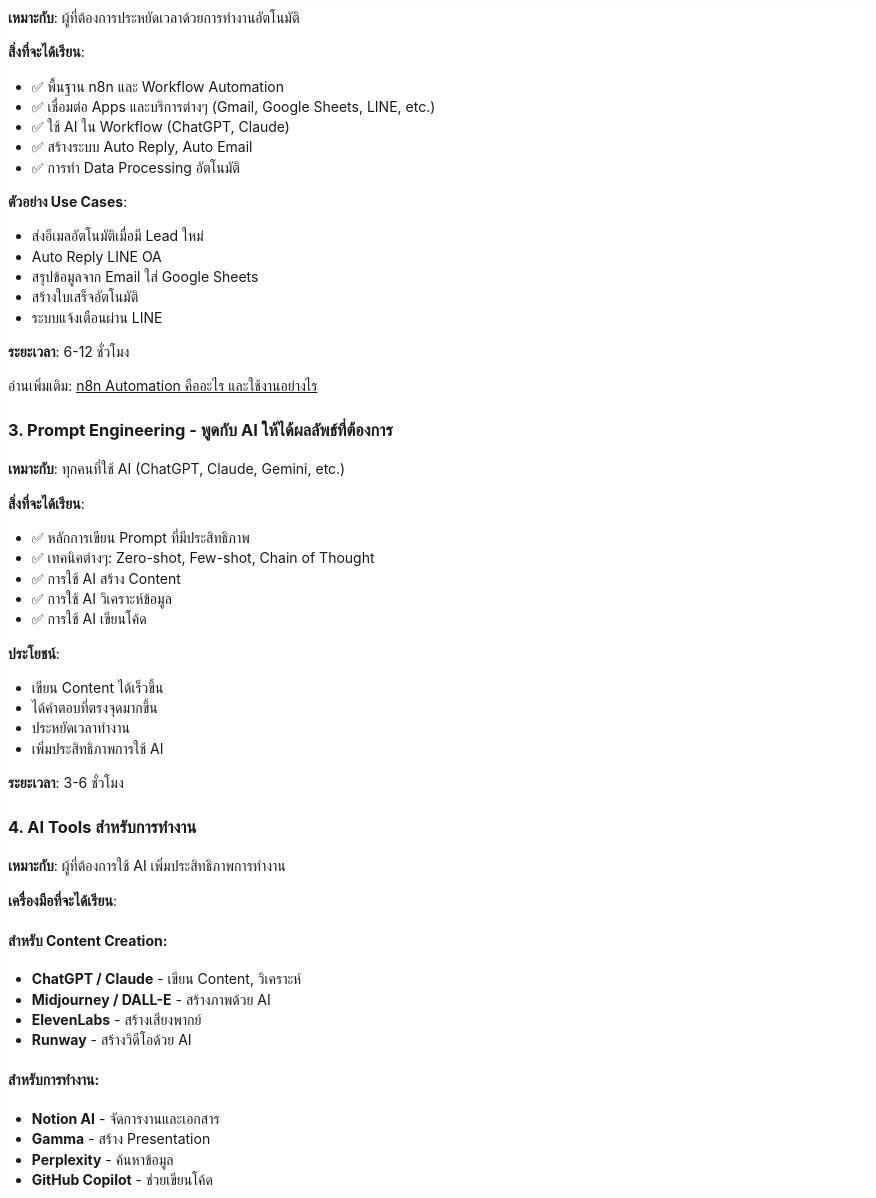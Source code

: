 **เหมาะกับ**: ผู้ที่ต้องการประหยัดเวลาด้วยการทำงานอัตโนมัติ

**สิ่งที่จะได้เรียน**:
- ✅ พื้นฐาน n8n และ Workflow Automation
- ✅ เชื่อมต่อ Apps และบริการต่างๆ (Gmail, Google Sheets, LINE, etc.)
- ✅ ใช้ AI ใน Workflow (ChatGPT, Claude)
- ✅ สร้างระบบ Auto Reply, Auto Email
- ✅ การทำ Data Processing อัตโนมัติ

**ตัวอย่าง Use Cases**:
- ส่งอีเมลอัตโนมัติเมื่อมี Lead ใหม่
- Auto Reply LINE OA
- สรุปข้อมูลจาก Email ใส่ Google Sheets
- สร้างใบเสร็จอัตโนมัติ
- ระบบแจ้งเตือนผ่าน LINE

**ระยะเวลา**: 6-12 ชั่วโมง

อ่านเพิ่มเติม: [n8n Automation คืออะไร และใช้งานอย่างไร](/blog/sorn-n8n-automation)

### 3. Prompt Engineering - พูดกับ AI ให้ได้ผลลัพธ์ที่ต้องการ

**เหมาะกับ**: ทุกคนที่ใช้ AI (ChatGPT, Claude, Gemini, etc.)

**สิ่งที่จะได้เรียน**:
- ✅ หลักการเขียน Prompt ที่มีประสิทธิภาพ
- ✅ เทคนิคต่างๆ: Zero-shot, Few-shot, Chain of Thought
- ✅ การใช้ AI สร้าง Content
- ✅ การใช้ AI วิเคราะห์ข้อมูล
- ✅ การใช้ AI เขียนโค้ด

**ประโยชน์**:
- เขียน Content ได้เร็วขึ้น
- ได้คำตอบที่ตรงจุดมากขึ้น
- ประหยัดเวลาทำงาน
- เพิ่มประสิทธิภาพการใช้ AI

**ระยะเวลา**: 3-6 ชั่วโมง

### 4. AI Tools สำหรับการทำงาน

**เหมาะกับ**: ผู้ที่ต้องการใช้ AI เพิ่มประสิทธิภาพการทำงาน

**เครื่องมือที่จะได้เรียน**:

#### สำหรับ Content Creation:
- **ChatGPT / Claude** - เขียน Content, วิเคราะห์
- **Midjourney / DALL-E** - สร้างภาพด้วย AI
- **ElevenLabs** - สร้างเสียงพากย์
- **Runway** - สร้างวิดีโอด้วย AI

#### สำหรับการทำงาน:
- **Notion AI** - จัดการงานและเอกสาร
- **Gamma** - สร้าง Presentation
- **Perplexity** - ค้นหาข้อมูล
- **GitHub Copilot** - ช่วยเขียนโค้ด
